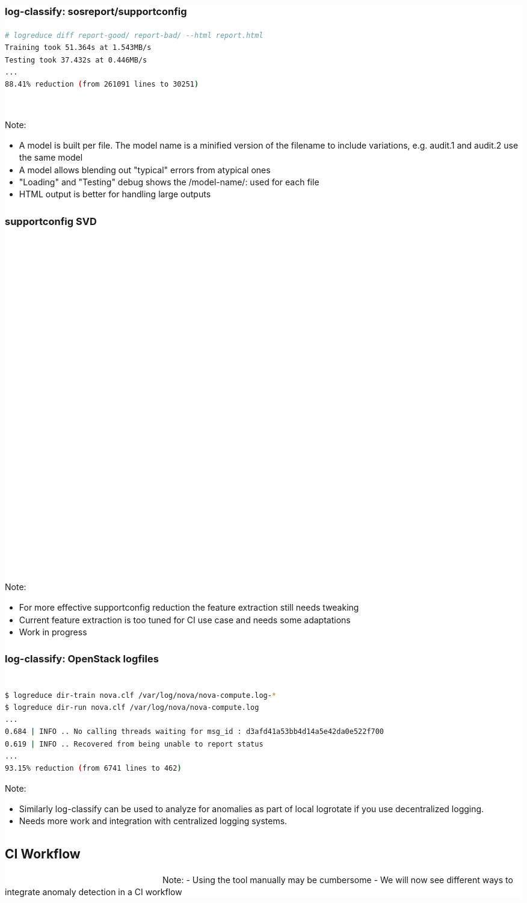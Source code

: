 

### log-classify: sosreport/supportconfig
```bash
# logreduce diff report-good/ report-bad/ --html report.html
Training took 51.364s at 1.543MB/s
Testing took 37.432s at 0.446MB/s
...
88.41% reduction (from 261091 lines to 30251)
```
<img data-src="images/report-overview.png" /> 
<img data-src="images/report-detail.png"  /> 

Note:
- A model is built per file. The model name is a minified version of the
  filename to include variations, e.g. audit.1 and audit.2 use
  the same model
- A model allows blending out "typical" errors from atypical ones
- "Loading" and "Testing" debug shows the /model-name/: used for each file
- HTML output is better for handling large outputs


### supportconfig SVD
<img data-src="images/supportconfig-svd.png" class="plain" height="550" />

Note:
- For more effective supportconfig reduction the feature extraction
  still needs tweaking
- Current feature extraction is too tuned for CI use case and needs
  some adaptations
- Work in progress

### log-classify: OpenStack logfiles

```bash

$ logreduce dir-train nova.clf /var/log/nova/nova-compute.log-*
$ logreduce dir-run nova.clf /var/log/nova/nova-compute.log
...
0.684 | INFO .. No calling threads waiting for msg_id : d3afd41a53bb4d14a5e42da0e522f700
0.619 | INFO .. Recovered from being unable to report status
...
93.15% reduction (from 6741 lines to 462)
```

Note:
- Similarly log-classify can be used to analyze for anomalies as
  part of local logrotate if you use decentralized logging.
- Needs more work and integration with centralized logging systems.



## CI Workflow
<img data-src="images/zuul.svg" width=30% height=20% class="plain"/>
Note:
- Using the tool manually may be cumbersome
- We will now see different ways to integrate anomaly detection
  in a CI workflow
